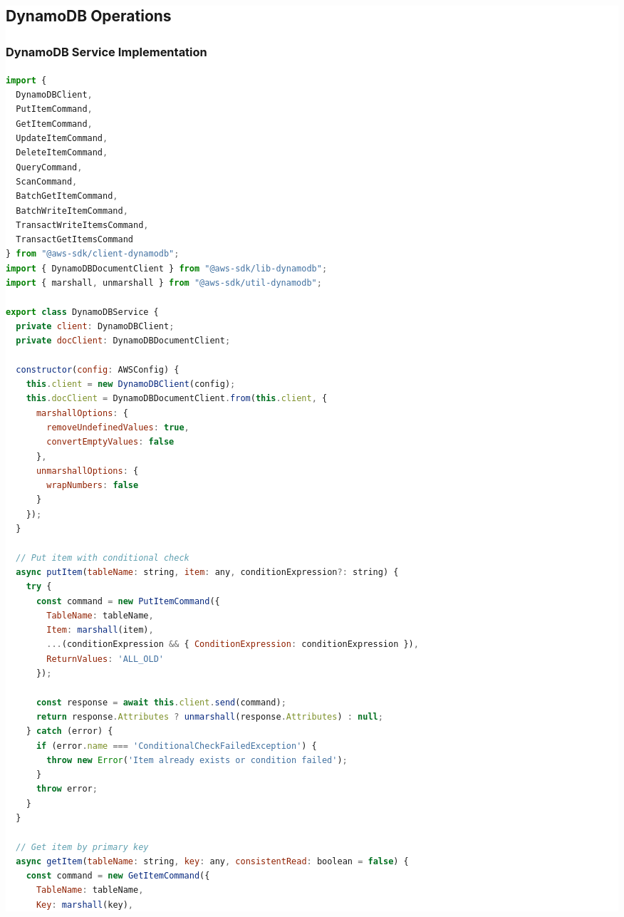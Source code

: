 ## DynamoDB Operations

### DynamoDB Service Implementation
```javascript
import { 
  DynamoDBClient,
  PutItemCommand,
  GetItemCommand,
  UpdateItemCommand,
  DeleteItemCommand,
  QueryCommand,
  ScanCommand,
  BatchGetItemCommand,
  BatchWriteItemCommand,
  TransactWriteItemsCommand,
  TransactGetItemsCommand
} from "@aws-sdk/client-dynamodb";
import { DynamoDBDocumentClient } from "@aws-sdk/lib-dynamodb";
import { marshall, unmarshall } from "@aws-sdk/util-dynamodb";

export class DynamoDBService {
  private client: DynamoDBClient;
  private docClient: DynamoDBDocumentClient;

  constructor(config: AWSConfig) {
    this.client = new DynamoDBClient(config);
    this.docClient = DynamoDBDocumentClient.from(this.client, {
      marshallOptions: {
        removeUndefinedValues: true,
        convertEmptyValues: false
      },
      unmarshallOptions: {
        wrapNumbers: false
      }
    });
  }

  // Put item with conditional check
  async putItem(tableName: string, item: any, conditionExpression?: string) {
    try {
      const command = new PutItemCommand({
        TableName: tableName,
        Item: marshall(item),
        ...(conditionExpression && { ConditionExpression: conditionExpression }),
        ReturnValues: 'ALL_OLD'
      });

      const response = await this.client.send(command);
      return response.Attributes ? unmarshall(response.Attributes) : null;
    } catch (error) {
      if (error.name === 'ConditionalCheckFailedException') {
        throw new Error('Item already exists or condition failed');
      }
      throw error;
    }
  }

  // Get item by primary key
  async getItem(tableName: string, key: any, consistentRead: boolean = false) {
    const command = new GetItemCommand({
      TableName: tableName,
      Key: marshall(key),
```